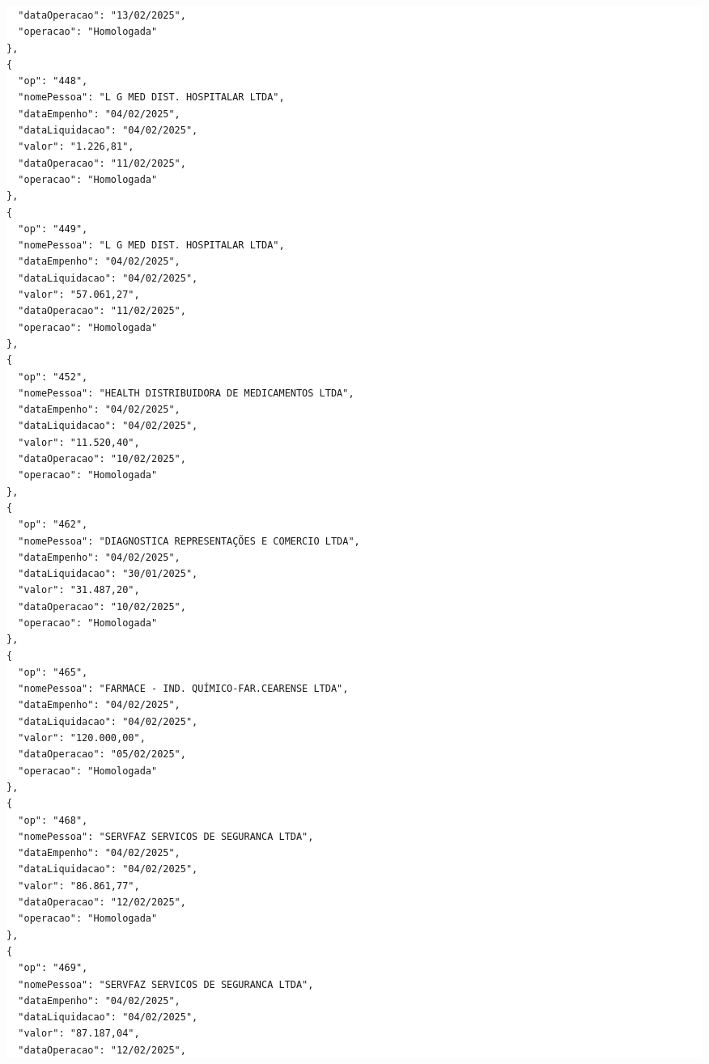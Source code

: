       "dataOperacao": "13/02/2025",
      "operacao": "Homologada"
    },
    {
      "op": "448",
      "nomePessoa": "L G MED DIST. HOSPITALAR LTDA",
      "dataEmpenho": "04/02/2025",
      "dataLiquidacao": "04/02/2025",
      "valor": "1.226,81",
      "dataOperacao": "11/02/2025",
      "operacao": "Homologada"
    },
    {
      "op": "449",
      "nomePessoa": "L G MED DIST. HOSPITALAR LTDA",
      "dataEmpenho": "04/02/2025",
      "dataLiquidacao": "04/02/2025",
      "valor": "57.061,27",
      "dataOperacao": "11/02/2025",
      "operacao": "Homologada"
    },
    {
      "op": "452",
      "nomePessoa": "HEALTH DISTRIBUIDORA DE MEDICAMENTOS LTDA",
      "dataEmpenho": "04/02/2025",
      "dataLiquidacao": "04/02/2025",
      "valor": "11.520,40",
      "dataOperacao": "10/02/2025",
      "operacao": "Homologada"
    },
    {
      "op": "462",
      "nomePessoa": "DIAGNOSTICA REPRESENTAÇÕES E COMERCIO LTDA",
      "dataEmpenho": "04/02/2025",
      "dataLiquidacao": "30/01/2025",
      "valor": "31.487,20",
      "dataOperacao": "10/02/2025",
      "operacao": "Homologada"
    },
    {
      "op": "465",
      "nomePessoa": "FARMACE - IND. QUÍMICO-FAR.CEARENSE LTDA",
      "dataEmpenho": "04/02/2025",
      "dataLiquidacao": "04/02/2025",
      "valor": "120.000,00",
      "dataOperacao": "05/02/2025",
      "operacao": "Homologada"
    },
    {
      "op": "468",
      "nomePessoa": "SERVFAZ SERVICOS DE SEGURANCA LTDA",
      "dataEmpenho": "04/02/2025",
      "dataLiquidacao": "04/02/2025",
      "valor": "86.861,77",
      "dataOperacao": "12/02/2025",
      "operacao": "Homologada"
    },
    {
      "op": "469",
      "nomePessoa": "SERVFAZ SERVICOS DE SEGURANCA LTDA",
      "dataEmpenho": "04/02/2025",
      "dataLiquidacao": "04/02/2025",
      "valor": "87.187,04",
      "dataOperacao": "12/02/2025",